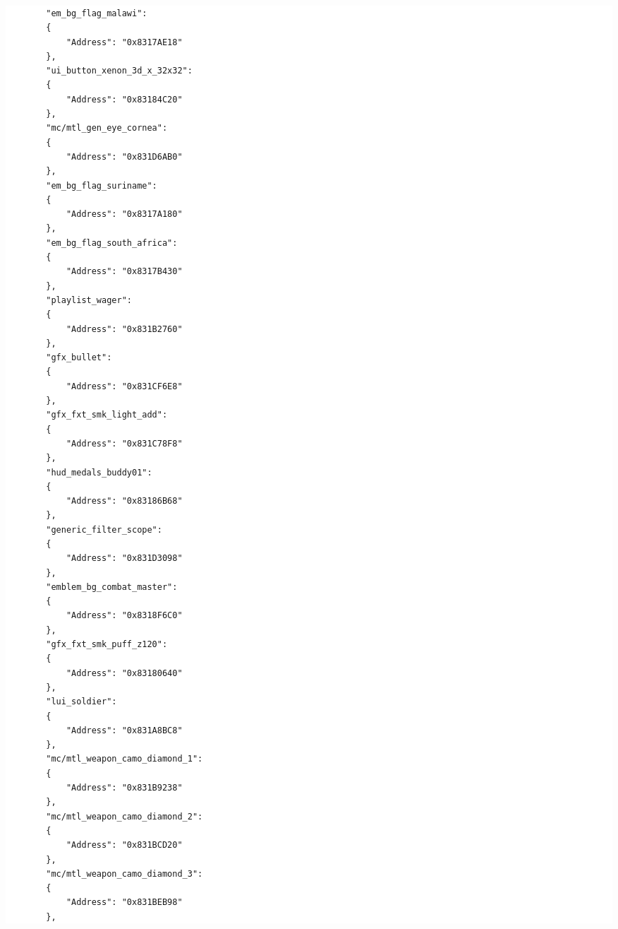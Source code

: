 			"em_bg_flag_malawi":
			{
				"Address": "0x8317AE18"
			},
			"ui_button_xenon_3d_x_32x32":
			{
				"Address": "0x83184C20"
			},
			"mc/mtl_gen_eye_cornea":
			{
				"Address": "0x831D6AB0"
			},
			"em_bg_flag_suriname":
			{
				"Address": "0x8317A180"
			},
			"em_bg_flag_south_africa":
			{
				"Address": "0x8317B430"
			},
			"playlist_wager":
			{
				"Address": "0x831B2760"
			},
			"gfx_bullet":
			{
				"Address": "0x831CF6E8"
			},
			"gfx_fxt_smk_light_add":
			{
				"Address": "0x831C78F8"
			},
			"hud_medals_buddy01":
			{
				"Address": "0x83186B68"
			},
			"generic_filter_scope":
			{
				"Address": "0x831D3098"
			},
			"emblem_bg_combat_master":
			{
				"Address": "0x8318F6C0"
			},
			"gfx_fxt_smk_puff_z120":
			{
				"Address": "0x83180640"
			},
			"lui_soldier":
			{
				"Address": "0x831A8BC8"
			},
			"mc/mtl_weapon_camo_diamond_1":
			{
				"Address": "0x831B9238"
			},
			"mc/mtl_weapon_camo_diamond_2":
			{
				"Address": "0x831BCD20"
			},
			"mc/mtl_weapon_camo_diamond_3":
			{
				"Address": "0x831BEB98"
			},